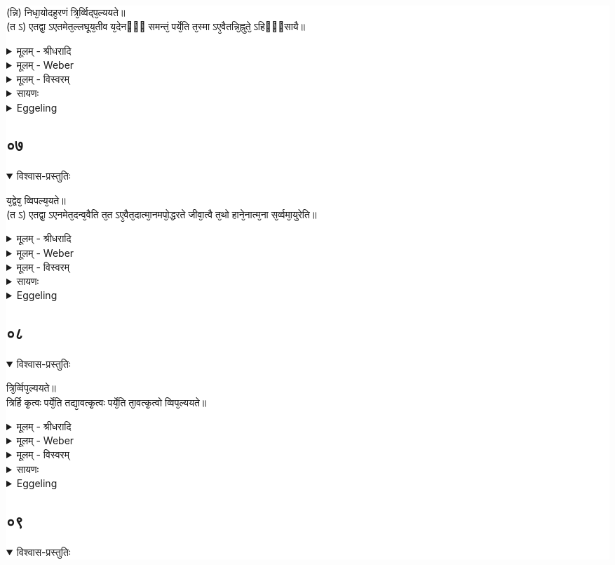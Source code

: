 (न्नि) निधा᳘योदह᳘रणं त्रि᳘र्व्विद्प᳘ल्ययते॥  
(त ऽ) एतद्वा᳘ ऽएतमेत᳘ल्लघूय᳘तीव य᳘देनᳫँ᳭ समन्तं᳘ पर्ये᳘ति त᳘स्मा ऽए᳘वैतन्नि᳘ह्नुते᳘ ऽहिᳫँ᳭सायै॥
</details>

<details><summary>मूलम् - श्रीधरादि</summary></details>

<details><summary>मूलम् - Weber</summary></details>

<details><summary>मूलम् - विस्वरम्</summary></details>

<details><summary>सायणः</summary></details>

<details><summary>Eggeling</summary></details>


## ०७


<details open><summary>विश्वास-प्रस्तुतिः</summary>

य᳘द्वेव᳘ व्विपल्य᳘यते॥  
(त ऽ) एतद्वा᳘ ऽएनमेत᳘दन्व᳘वैति त᳘त ऽए᳘वैत᳘दात्मा᳘नमपो᳘द्धरते जीवा᳘त्वै त᳘थो हाने᳘नात्म᳘ना स᳘र्व्वमा᳘युरेति॥
</details>

<details><summary>मूलम् - श्रीधरादि</summary></details>

<details><summary>मूलम् - Weber</summary></details>

<details><summary>मूलम् - विस्वरम्</summary></details>

<details><summary>सायणः</summary></details>

<details><summary>Eggeling</summary></details>


## ०८


<details open><summary>विश्वास-प्रस्तुतिः</summary>

त्रि᳘र्व्विप᳘ल्ययते॥  
त्रिर्हि कृ᳘त्वः पर्ये᳘ति तद्या᳘वत्कृ᳘त्वः पर्ये᳘ति ता᳘वत्कृ᳘त्वो व्विप᳘ल्ययते॥
</details>

<details><summary>मूलम् - श्रीधरादि</summary></details>

<details><summary>मूलम् - Weber</summary></details>

<details><summary>मूलम् - विस्वरम्</summary></details>

<details><summary>सायणः</summary></details>

<details><summary>Eggeling</summary></details>


## ०९


<details open><summary>विश्वास-प्रस्तुतिः</summary>
